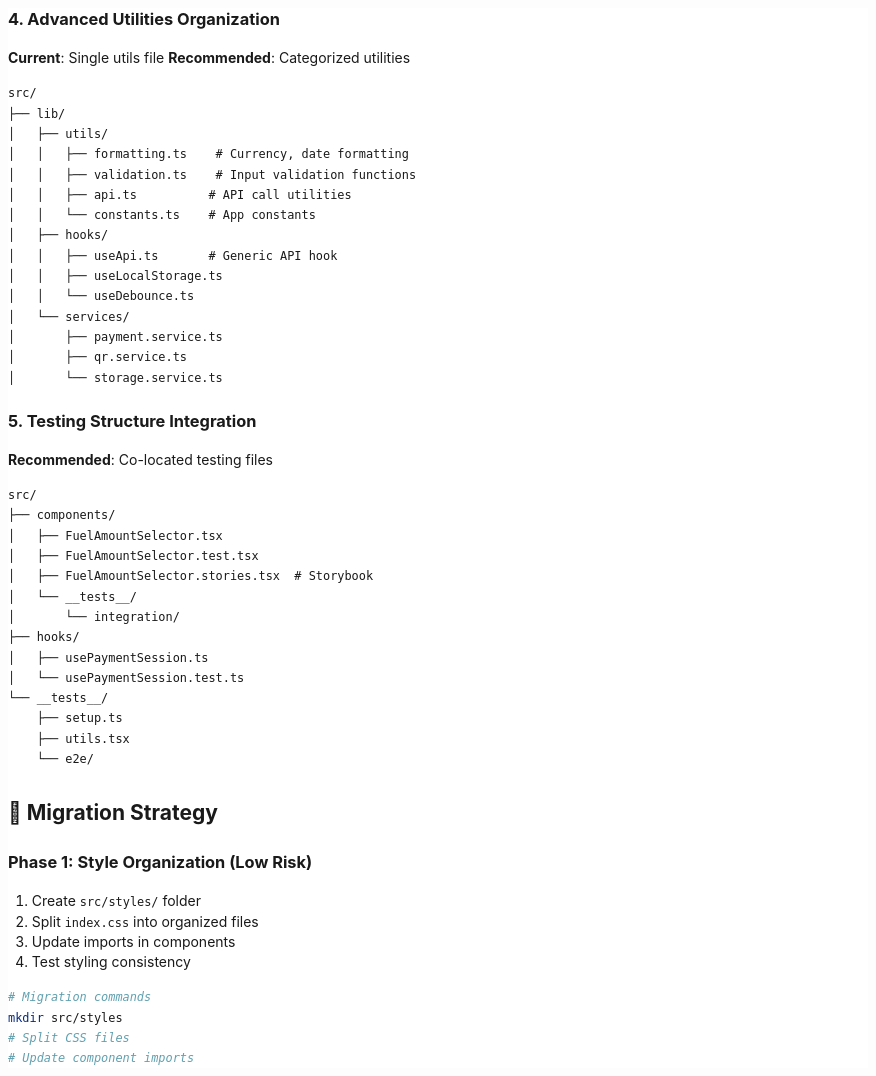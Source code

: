 ### 4. Advanced Utilities Organization
**Current**: Single utils file
**Recommended**: Categorized utilities

```
src/
├── lib/
│   ├── utils/
│   │   ├── formatting.ts    # Currency, date formatting
│   │   ├── validation.ts    # Input validation functions
│   │   ├── api.ts          # API call utilities
│   │   └── constants.ts    # App constants
│   ├── hooks/
│   │   ├── useApi.ts       # Generic API hook
│   │   ├── useLocalStorage.ts
│   │   └── useDebounce.ts
│   └── services/
│       ├── payment.service.ts
│       ├── qr.service.ts
│       └── storage.service.ts
```

### 5. Testing Structure Integration
**Recommended**: Co-located testing files

```
src/
├── components/
│   ├── FuelAmountSelector.tsx
│   ├── FuelAmountSelector.test.tsx
│   ├── FuelAmountSelector.stories.tsx  # Storybook
│   └── __tests__/
│       └── integration/
├── hooks/
│   ├── usePaymentSession.ts
│   └── usePaymentSession.test.ts
└── __tests__/
    ├── setup.ts
    ├── utils.tsx
    └── e2e/
```

## 🔄 Migration Strategy

### Phase 1: Style Organization (Low Risk)
1. Create `src/styles/` folder
2. Split `index.css` into organized files
3. Update imports in components
4. Test styling consistency

```bash
# Migration commands
mkdir src/styles
# Split CSS files
# Update component imports
```
